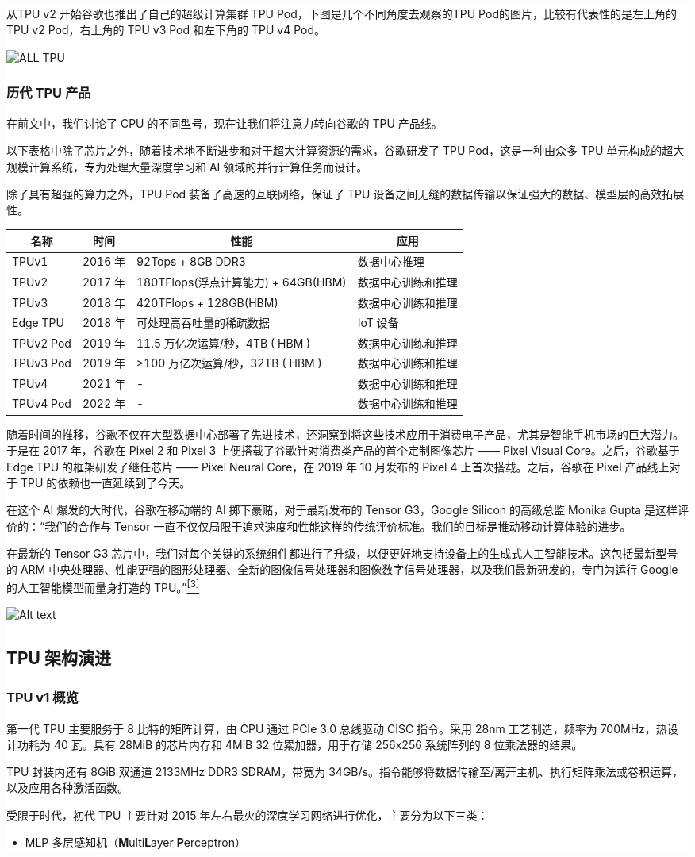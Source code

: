 从TPU v2 开始谷歌也推出了自己的超级计算集群 TPU Pod，下图是几个不同角度去观察的TPU Pod的图片，比较有代表性的是左上角的 TPU v2 Pod，右上角的 TPU v3 Pod 和左下角的 TPU v4 Pod。

![ALL TPU](../images/02Hardware05Abroad/04TPUIntro02.png)

### 历代 TPU 产品

在前文中，我们讨论了 CPU 的不同型号，现在让我们将注意力转向谷歌的 TPU 产品线。

以下表格中除了芯片之外，随着技术地不断进步和对于超大计算资源的需求，谷歌研发了 TPU Pod，这是一种由众多 TPU 单元构成的超大规模计算系统，专为处理大量深度学习和 AI 领域的并行计算任务而设计。

除了具有超强的算力之外，TPU Pod 装备了高速的互联网络，保证了 TPU 设备之间无缝的数据传输以保证强大的数据、模型层的高效拓展性。

|名称       | 时间        | 性能                              | 应用                |
|--------------|-----------|------------|----------------------------------|
|               TPUv1     | 2016 年    | 92Tops + 8GB DDR3                | 数据中心推理       |
|               TPUv2     | 2017 年    | 180TFlops(浮点计算能力) + 64GB(HBM) | 数据中心训练和推理 |
|               TPUv3     | 2018 年    | 420TFlops + 128GB(HBM)           | 数据中心训练和推理 |
|               Edge TPU  | 2018 年    | 可处理高吞吐量的稀疏数据        | IoT 设备           |
|               TPUv2 Pod | 2019 年    | 11.5 万亿次运算/秒，4TB ( HBM )   | 数据中心训练和推理 |
|              TPUv3 Pod | 2019 年    | >100 万亿次运算/秒，32TB ( HBM )  | 数据中心训练和推理 |
|               TPUv4     | 2021 年    | -                                | 数据中心训练和推理 |
|               TPUv4 Pod | 2022 年    | -                                | 数据中心训练和推理 |

随着时间的推移，谷歌不仅在大型数据中心部署了先进技术，还洞察到将这些技术应用于消费电子产品，尤其是智能手机市场的巨大潜力。于是在 2017 年，谷歌在 Pixel 2 和 Pixel 3 上便搭载了谷歌针对消费类产品的首个定制图像芯片 —— Pixel Visual Core。之后，谷歌基于 Edge TPU 的框架研发了继任芯片 —— Pixel Neural Core，在 2019 年 10 月发布的 Pixel 4 上首次搭载。之后，谷歌在 Pixel 产品线上对于 TPU 的依赖也一直延续到了今天。

在这个 AI 爆发的大时代，谷歌在移动端的 AI 掷下豪赌，对于最新发布的 Tensor G3，Google Silicon 的高级总监 Monika Gupta 是这样评价的：“我们的合作与 Tensor 一直不仅仅局限于追求速度和性能这样的传统评价标准。我们的目标是推动移动计算体验的进步。

在最新的 Tensor G3 芯片中，我们对每个关键的系统组件都进行了升级，以便更好地支持设备上的生成式人工智能技术。这包括最新型号的 ARM 中央处理器、性能更强的图形处理器、全新的图像信号处理器和图像数字信号处理器，以及我们最新研发的，专门为运行 Google 的人工智能模型而量身打造的 TPU。”[<sup>[3]</sup>](#ref3)

![Alt text](../images/02Hardware05Abroad/04TPUIntro03.png)

## TPU 架构演进

### TPU v1 概览

第一代 TPU 主要服务于 8 比特的矩阵计算，由 CPU 通过 PCIe 3.0 总线驱动 CISC 指令。采用 28nm 工艺制造，频率为 700MHz，热设计功耗为 40 瓦。具有 28MiB 的芯片内存和 4MiB 32 位累加器，用于存储 256x256 系统阵列的 8 位乘法器的结果。

TPU 封装内还有 8GiB 双通道 2133MHz DDR3 SDRAM，带宽为 34GB/s。指令能够将数据传输至/离开主机、执行矩阵乘法或卷积运算，以及应用各种激活函数。

受限于时代，初代 TPU 主要针对 2015 年左右最火的深度学习网络进行优化，主要分为以下三类：

- MLP 多层感知机（**M**ulti**L**ayer **P**erceptron）
